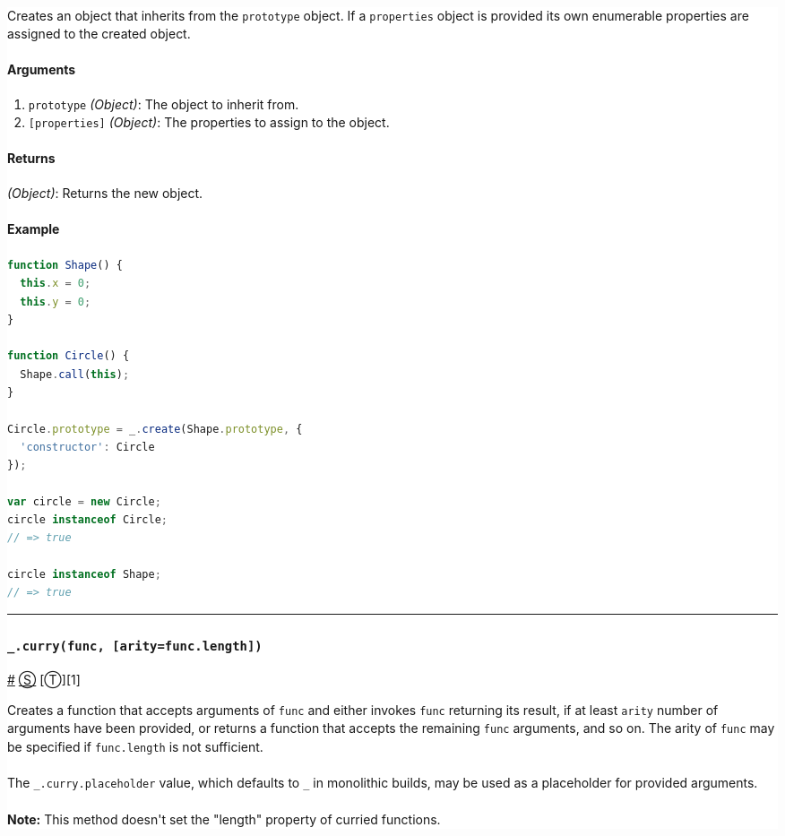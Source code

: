 Creates an object that inherits from the `prototype` object. If a `properties`
object is provided its own enumerable properties are assigned to the created object.

#### Arguments
1. `prototype` *(Object)*: The object to inherit from.
2. `[properties]` *(Object)*: The properties to assign to the object.

#### Returns
*(Object)*:  Returns the new object.

#### Example
```js
function Shape() {
  this.x = 0;
  this.y = 0;
}

function Circle() {
  Shape.call(this);
}

Circle.prototype = _.create(Shape.prototype, {
  'constructor': Circle
});

var circle = new Circle;
circle instanceof Circle;
// => true

circle instanceof Shape;
// => true
```
* * *





### <a id="curry"></a>`_.curry(func, [arity=func.length])`
<a href="#curry">#</a> [&#x24C8;](https://github.com/lodash/lodash/blob/master/lodash.js#L8451 "View in source") [&#x24C9;][1]

Creates a function that accepts arguments of `func` and either invokes
`func` returning its result, if at least `arity` number of arguments have
been provided, or returns a function that accepts the remaining `func`
arguments, and so on. The arity of `func` may be specified if `func.length`
is not sufficient.
<br>
<br>
The `_.curry.placeholder` value, which defaults to `_` in monolithic builds,
may be used as a placeholder for provided arguments.
<br>
<br>
**Note:** This method doesn't set the "length" property of curried functions.
